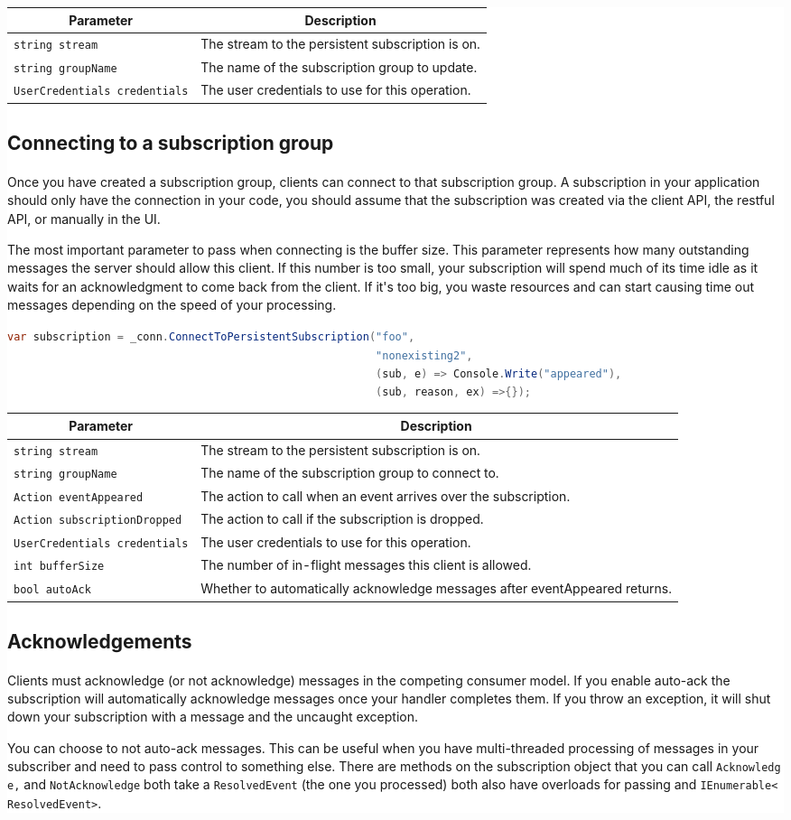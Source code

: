 | Parameter                     | Description                                      |
| ----------------------------- | ------------------------------------------------ |
| `string stream`               | The stream to the persistent subscription is on. |
| `string groupName`            | The name of the subscription group to update.    |
| `UserCredentials credentials` | The user credentials to use for this operation.  |

## Connecting to a subscription group

Once you have created a subscription group, clients can connect to that subscription group. A subscription in your application should only have the connection in your code, you should assume that the subscription was created via the client API, the restful API, or manually in the UI.

The most important parameter to pass when connecting is the buffer size. This parameter represents how many outstanding messages the server should allow this client. If this number is too small, your subscription will spend much of its time idle as it waits for an acknowledgment to come back from the client. If it's too big, you waste resources and can start causing time out messages depending on the speed of your processing.

```csharp
var subscription = _conn.ConnectToPersistentSubscription("foo",
                                                         "nonexisting2",
                                                         (sub, e) => Console.Write("appeared"),
                                                         (sub, reason, ex) =>{});
```

| Parameter                     | Description                                                                |
| ----------------------------- | -------------------------------------------------------------------------- |
| `string stream`               | The stream to the persistent subscription is on.                           |
| `string groupName`            | The name of the subscription group to connect to.                          |
| `Action eventAppeared`        | The action to call when an event arrives over the subscription.            |
| `Action subscriptionDropped`  | The action to call if the subscription is dropped.                         |
| `UserCredentials credentials` | The user credentials to use for this operation.                            |
| `int bufferSize`              | The number of in-flight messages this client is allowed.                   |
| `bool autoAck`                | Whether to automatically acknowledge messages after eventAppeared returns. |

## Acknowledgements

Clients must acknowledge (or not acknowledge) messages in the competing consumer model. If you enable auto-ack the subscription will automatically acknowledge messages once your handler completes them. If you throw an exception, it will shut down your subscription with a message and the uncaught exception.

You can choose to not auto-ack messages. This can be useful when you have multi-threaded processing of messages in your subscriber and need to pass control to something else. There are methods on the subscription object that you can call `Acknowledge,` and `NotAcknowledge` both take a `ResolvedEvent` (the one you processed) both also have overloads for passing and `IEnumerable<ResolvedEvent>`.
